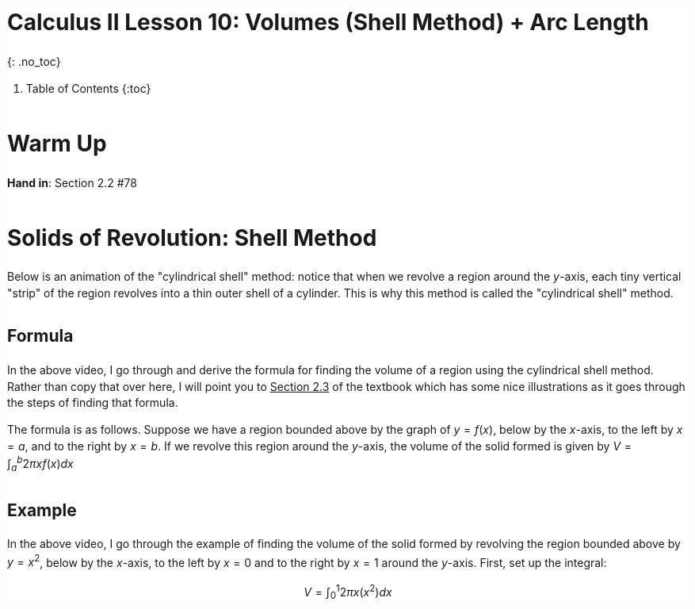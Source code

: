# Calculus II Lesson 10: Volumes (Shell Method) + Arc Length
{: .no_toc}

1. Table of Contents
{:toc}

# Warm Up

**Hand in**: Section 2.2 #78

# Solids of Revolution: Shell Method

Below is an animation of the "cylindrical shell" method: notice that when we revolve a region around the $y$-axis, each tiny vertical "strip" of the region revolves into a thin outer shell of a cylinder. This is why this method is called the "cylindrical shell" method.

<div class="youtube-container">
<iframe src="https://www.youtube.com/embed/JrRniVSW9tg" frameborder="0" allow="accelerometer; autoplay; clipboard-write; encrypted-media; gyroscope; picture-in-picture" allowfullscreen></iframe>
</div>

## Formula

<div class="youtube-container">
<iframe src="https://www.youtube.com/embed/XImO-sfH2XI" frameborder="0" allow="accelerometer; autoplay; clipboard-write; encrypted-media; gyroscope; picture-in-picture" allowfullscreen></iframe>    
</div>

In the above video, I go through and derive the formula for finding the volume of a region using the cylindrical shell method. Rather than copy that over here, I will point you to [Section 2.3](https://openstax.org/books/calculus-volume-2/pages/2-3-volumes-of-revolution-cylindrical-shells) of the textbook which has some nice illustrations as it goes through the steps of finding that formula.

The formula is as follows. Suppose we have a region bounded above by the graph of $y = f(x)$, below by the $x$-axis, to the left by $x = a$, and to the right by $x = b$. If we revolve this region around the $y$-axis, the volume of the solid formed is given by $V = \int_a^b 2\pi x f(x) dx$

## Example

<div class="youtube-container">
<iframe src="https://www.youtube.com/embed/lFN98fEGw8o" frameborder="0" allow="accelerometer; autoplay; clipboard-write; encrypted-media; gyroscope; picture-in-picture" allowfullscreen></iframe>
</div>

In the above video, I go through the example of finding the volume of the solid formed by revolving the region bounded above by $y = x^2$, below by the $x$-axis, to the left by $x = 0$ and to the right by $x = 1$ around the $y$-axis. First, set up the integral:

$$
V = \int_0^1 2\pi x(x^2) dx
$$
